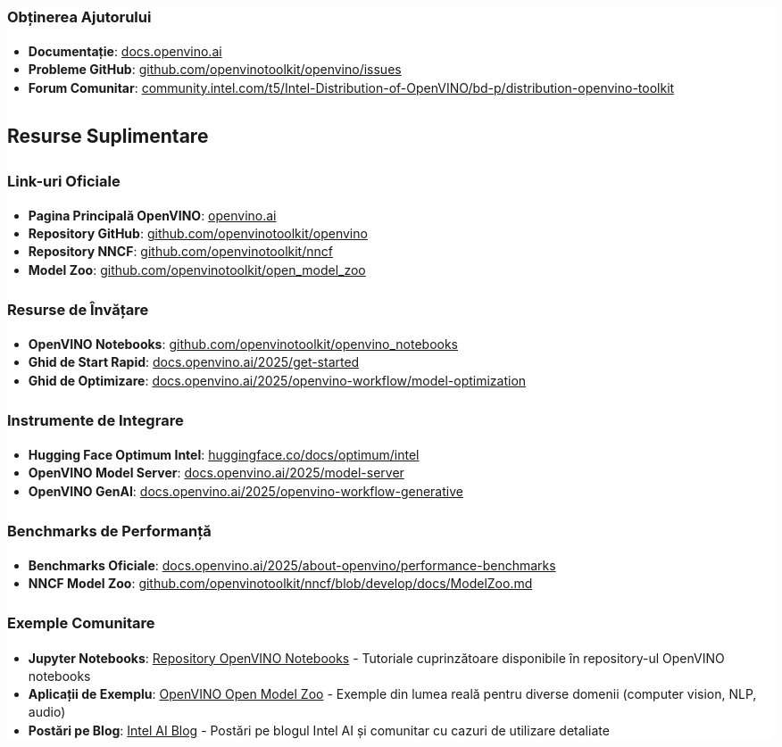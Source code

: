 ### Obținerea Ajutorului

- **Documentație**: [docs.openvino.ai](https://docs.openvino.ai/2025/index.html)
- **Probleme GitHub**: [github.com/openvinotoolkit/openvino/issues](https://github.com/openvinotoolkit/openvino/issues)
- **Forum Comunitar**: [community.intel.com/t5/Intel-Distribution-of-OpenVINO/bd-p/distribution-openvino-toolkit](https://community.intel.com/t5/Intel-Distribution-of-OpenVINO/bd-p/distribution-openvino-toolkit)

## Resurse Suplimentare

### Link-uri Oficiale
- **Pagina Principală OpenVINO**: [openvino.ai](https://openvino.ai/)
- **Repository GitHub**: [github.com/openvinotoolkit/openvino](https://github.com/openvinotoolkit/openvino)
- **Repository NNCF**: [github.com/openvinotoolkit/nncf](https://github.com/openvinotoolkit/nncf)
- **Model Zoo**: [github.com/openvinotoolkit/open_model_zoo](https://github.com/openvinotoolkit/open_model_zoo)

### Resurse de Învățare
- **OpenVINO Notebooks**: [github.com/openvinotoolkit/openvino_notebooks](https://github.com/openvinotoolkit/openvino_notebooks)
- **Ghid de Start Rapid**: [docs.openvino.ai/2025/get-started](https://docs.openvino.ai/2025/get-started/install-openvino.html)
- **Ghid de Optimizare**: [docs.openvino.ai/2025/openvino-workflow/model-optimization](https://docs.openvino.ai/2025/openvino-workflow/model-optimization.html)

### Instrumente de Integrare
- **Hugging Face Optimum Intel**: [huggingface.co/docs/optimum/intel](https://huggingface.co/docs/optimum/intel/optimization_ov)
- **OpenVINO Model Server**: [docs.openvino.ai/2025/model-server](https://docs.openvino.ai/2025/model-server/ovms_what_is_openvino_model_server.html)
- **OpenVINO GenAI**: [docs.openvino.ai/2025/openvino-workflow-generative](https://docs.openvino.ai/2025/openvino-workflow-generative.html)

### Benchmarks de Performanță
- **Benchmarks Oficiale**: [docs.openvino.ai/2025/about-openvino/performance-benchmarks](https://docs.openvino.ai/2025/about-openvino/performance-benchmarks.html)
- **NNCF Model Zoo**: [github.com/openvinotoolkit/nncf/blob/develop/docs/ModelZoo.md](https://github.com/openvinotoolkit/nncf/blob/develop/docs/ModelZoo.md)

### Exemple Comunitare
- **Jupyter Notebooks**: [Repository OpenVINO Notebooks](https://github.com/openvinotoolkit/openvino_notebooks) - Tutoriale cuprinzătoare disponibile în repository-ul OpenVINO notebooks
- **Aplicații de Exemplu**: [OpenVINO Open Model Zoo](https://github.com/openvinotoolkit/open_model_zoo) - Exemple din lumea reală pentru diverse domenii (computer vision, NLP, audio)
- **Postări pe Blog**: [Intel AI Blog](https://www.intel.com/content/www/us/en/artificial-intelligence/blog.html) - Postări pe blogul Intel AI și comunitar cu cazuri de utilizare detaliate
